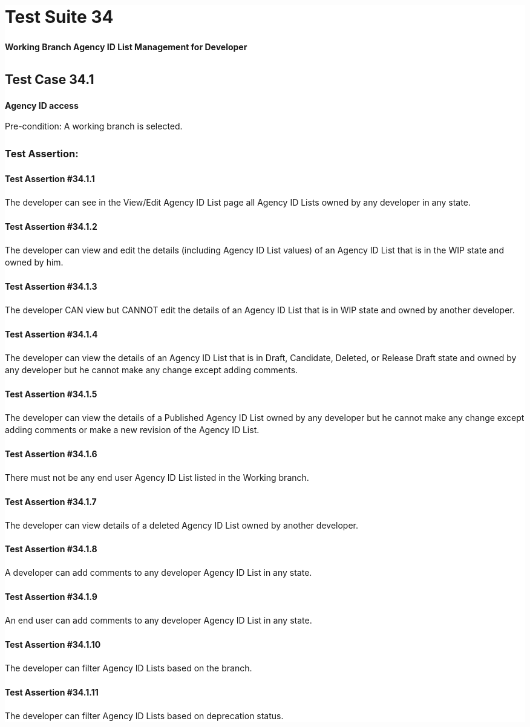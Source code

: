 # Test Suite 34

**Working Branch Agency ID List Management for Developer**


## Test Case 34.1

**Agency ID access**

Pre-condition: A working branch is selected.


### Test Assertion:

#### Test Assertion #34.1.1
The developer can see in the View/Edit Agency ID List page all Agency ID Lists owned by any developer in any state.

#### Test Assertion #34.1.2
The developer can view and edit the details (including Agency ID List values) of an Agency ID List that is in the WIP state and owned by him.

#### Test Assertion #34.1.3
The developer CAN view but CANNOT edit the details of an Agency ID List that is in WIP state and owned by another developer.

#### Test Assertion #34.1.4
The developer can view the details of an Agency ID List that is in Draft, Candidate, Deleted, or Release Draft state and owned by any developer but he cannot make any change except adding comments.

#### Test Assertion #34.1.5
The developer can view the details of a Published Agency ID List owned by any developer but he cannot make any change except adding comments or make a new revision of the Agency ID List.

#### Test Assertion #34.1.6
There must not be any end user Agency ID List listed in the Working branch.

#### Test Assertion #34.1.7
The developer can view details of a deleted Agency ID List owned by another developer.

#### Test Assertion #34.1.8
A developer can add comments to any developer Agency ID List in any state.

#### Test Assertion #34.1.9
An end user can add comments to any developer Agency ID List in any state.

#### Test Assertion #34.1.10
The developer can filter Agency ID Lists based on the branch.

#### Test Assertion #34.1.11
The developer can filter Agency ID Lists based on deprecation status.
